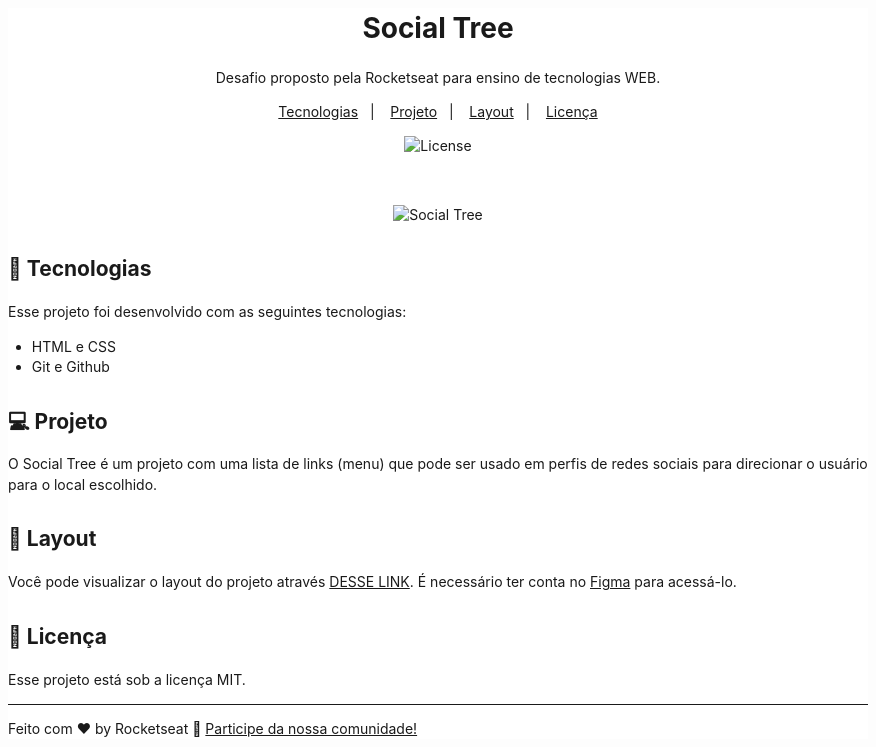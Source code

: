 <h1 align="center"> Social Tree </h1>

<p align="center">
Desafio proposto pela Rocketseat para ensino de tecnologias WEB.
</p>

<p align="center">
  <a href="#-tecnologias">Tecnologias</a>&nbsp;&nbsp;&nbsp;|&nbsp;&nbsp;&nbsp;
  <a href="#-projeto">Projeto</a>&nbsp;&nbsp;&nbsp;|&nbsp;&nbsp;&nbsp;
  <a href="#-layout">Layout</a>&nbsp;&nbsp;&nbsp;|&nbsp;&nbsp;&nbsp;
  <a href="#memo-licença">Licença</a>
</p>

<p align="center">
  <img alt="License" src="https://img.shields.io/static/v1?label=license&message=MIT&color=49AA26&labelColor=000000">
</p>

<br>

<p align="center">
  <img alt="Social Tree" src=".github/preview.png" width="100%">
</p>

## 🚀 Tecnologias

Esse projeto foi desenvolvido com as seguintes tecnologias:

- HTML e CSS
- Git e Github

## 💻 Projeto

O Social Tree é um projeto com uma lista de links (menu) que pode ser usado em perfis de redes sociais para direcionar o usuário para o local escolhido.

## 🔖 Layout

Você pode visualizar o layout do projeto através [DESSE LINK](https://www.figma.com/file/kzxy5CfVdcqQcTGoGtG1gx/DD-%2F-Social-links-(Copy)?node-id=0%3A1&t=iRIyBZVkKf9Nqg6E-0). É necessário ter conta no [Figma](https://figma.com) para acessá-lo.

## :memo: Licença

Esse projeto está sob a licença MIT.

---

Feito com ♥ by Rocketseat :wave: [Participe da nossa comunidade!](https://discord.gg/rocketseat)
